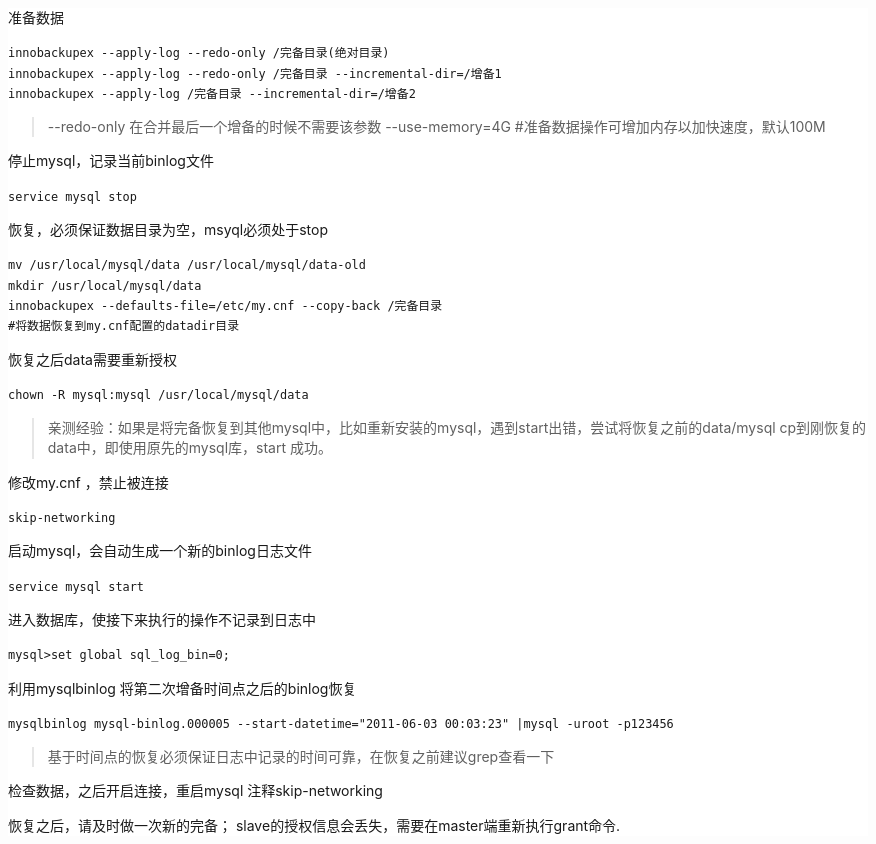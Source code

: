 准备数据
```
innobackupex --apply-log --redo-only /完备目录(绝对目录)
innobackupex --apply-log --redo-only /完备目录 --incremental-dir=/增备1
innobackupex --apply-log /完备目录 --incremental-dir=/增备2
```

>--redo-only 在合并最后一个增备的时候不需要该参数
--use-memory=4G  #准备数据操作可增加内存以加快速度，默认100M



停止mysql，记录当前binlog文件
```
service mysql stop
```

恢复，必须保证数据目录为空，msyql必须处于stop
```
mv /usr/local/mysql/data /usr/local/mysql/data-old
mkdir /usr/local/mysql/data
innobackupex --defaults-file=/etc/my.cnf --copy-back /完备目录
#将数据恢复到my.cnf配置的datadir目录
```


恢复之后data需要重新授权
```
chown -R mysql:mysql /usr/local/mysql/data
```

> 亲测经验：如果是将完备恢复到其他mysql中，比如重新安装的mysql，遇到start出错，尝试将恢复之前的data/mysql  cp到刚恢复的data中，即使用原先的mysql库，start 成功。


修改my.cnf ，禁止被连接
```
skip-networking
```
启动mysql，会自动生成一个新的binlog日志文件
```
service mysql start
```

进入数据库，使接下来执行的操作不记录到日志中
```
mysql>set global sql_log_bin=0;
```

利用mysqlbinlog 将第二次增备时间点之后的binlog恢复
```
mysqlbinlog mysql-binlog.000005 --start-datetime="2011-06-03 00:03:23" |mysql -uroot -p123456
```
> 基于时间点的恢复必须保证日志中记录的时间可靠，在恢复之前建议grep查看一下

检查数据，之后开启连接，重启mysql
注释skip-networking


恢复之后，请及时做一次新的完备；
slave的授权信息会丢失，需要在master端重新执行grant命令.
